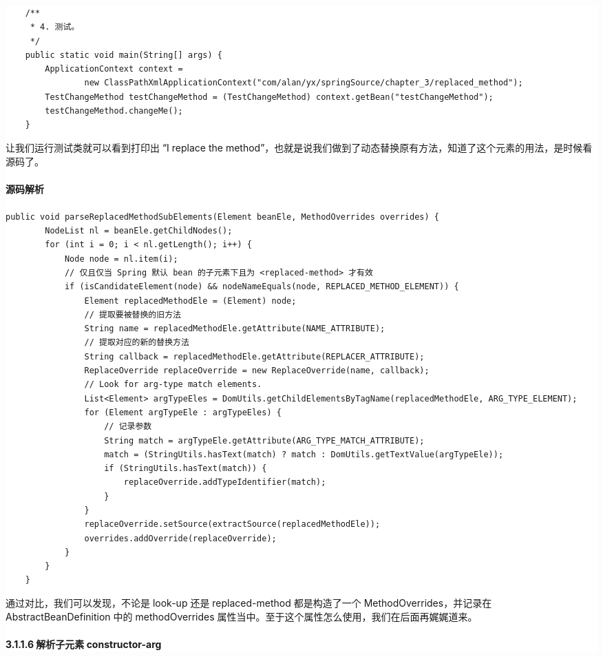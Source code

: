 ```
 	/**
     * 4. 测试。
     */
    public static void main(String[] args) {
        ApplicationContext context =
                new ClassPathXmlApplicationContext("com/alan/yx/springSource/chapter_3/replaced_method");
        TestChangeMethod testChangeMethod = (TestChangeMethod) context.getBean("testChangeMethod");
        testChangeMethod.changeMe();
    }
```

让我们运行测试类就可以看到打印出 “I replace the method”，也就是说我们做到了动态替换原有方法，知道了这个元素的用法，是时候看源码了。

#### 源码解析

```
public void parseReplacedMethodSubElements(Element beanEle, MethodOverrides overrides) {
		NodeList nl = beanEle.getChildNodes();
		for (int i = 0; i < nl.getLength(); i++) {
			Node node = nl.item(i);
			// 仅且仅当 Spring 默认 bean 的子元素下且为 <replaced-method> 才有效
			if (isCandidateElement(node) && nodeNameEquals(node, REPLACED_METHOD_ELEMENT)) {
				Element replacedMethodEle = (Element) node;
				// 提取要被替换的旧方法
				String name = replacedMethodEle.getAttribute(NAME_ATTRIBUTE);
				// 提取对应的新的替换方法
				String callback = replacedMethodEle.getAttribute(REPLACER_ATTRIBUTE);
				ReplaceOverride replaceOverride = new ReplaceOverride(name, callback);
				// Look for arg-type match elements.
				List<Element> argTypeEles = DomUtils.getChildElementsByTagName(replacedMethodEle, ARG_TYPE_ELEMENT);
				for (Element argTypeEle : argTypeEles) {
					// 记录参数
					String match = argTypeEle.getAttribute(ARG_TYPE_MATCH_ATTRIBUTE);
					match = (StringUtils.hasText(match) ? match : DomUtils.getTextValue(argTypeEle));
					if (StringUtils.hasText(match)) {
						replaceOverride.addTypeIdentifier(match);
					}
				}
				replaceOverride.setSource(extractSource(replacedMethodEle));
				overrides.addOverride(replaceOverride);
			}
		}
	}
```

通过对比，我们可以发现，不论是 look-up 还是 replaced-method 都是构造了一个 MethodOverrides，并记录在 AbstractBeanDefinition 中的 methodOverrides 属性当中。至于这个属性怎么使用，我们在后面再娓娓道来。

#### 3.1.1.6 解析子元素 constructor-arg
